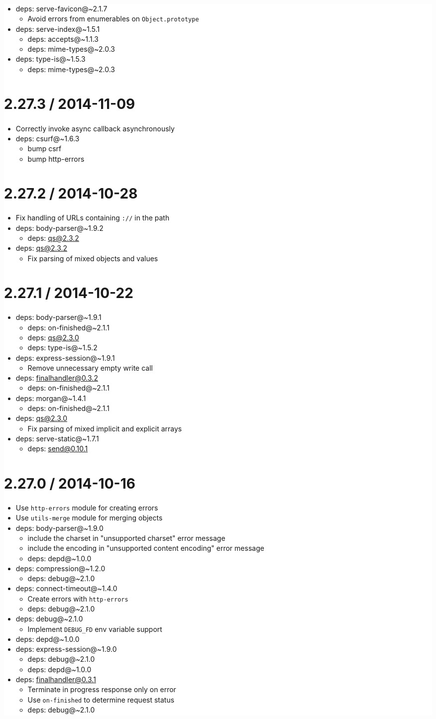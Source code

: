 * deps: serve-favicon@~2.1.7
    - Avoid errors from enumerables on `Object.prototype`
* deps: serve-index@~1.5.1
    - deps: accepts@~1.1.3
    - deps: mime-types@~2.0.3
* deps: type-is@~1.5.3
    - deps: mime-types@~2.0.3

2.27.3 / 2014-11-09
===================

* Correctly invoke async callback asynchronously
* deps: csurf@~1.6.3
    - bump csrf
    - bump http-errors

2.27.2 / 2014-10-28
===================

* Fix handling of URLs containing `://` in the path
* deps: body-parser@~1.9.2
    - deps: qs@2.3.2
* deps: qs@2.3.2
    - Fix parsing of mixed objects and values

2.27.1 / 2014-10-22
===================

* deps: body-parser@~1.9.1
    - deps: on-finished@~2.1.1
    - deps: qs@2.3.0
    - deps: type-is@~1.5.2
* deps: express-session@~1.9.1
    - Remove unnecessary empty write call
* deps: finalhandler@0.3.2
    - deps: on-finished@~2.1.1
* deps: morgan@~1.4.1
    - deps: on-finished@~2.1.1
* deps: qs@2.3.0
    - Fix parsing of mixed implicit and explicit arrays
* deps: serve-static@~1.7.1
    - deps: send@0.10.1

2.27.0 / 2014-10-16
===================

* Use `http-errors` module for creating errors
* Use `utils-merge` module for merging objects
* deps: body-parser@~1.9.0
    - include the charset in "unsupported charset" error message
    - include the encoding in "unsupported content encoding" error message
    - deps: depd@~1.0.0
* deps: compression@~1.2.0
    - deps: debug@~2.1.0
* deps: connect-timeout@~1.4.0
    - Create errors with `http-errors`
    - deps: debug@~2.1.0
* deps: debug@~2.1.0
    - Implement `DEBUG_FD` env variable support
* deps: depd@~1.0.0
* deps: express-session@~1.9.0
    - deps: debug@~2.1.0
    - deps: depd@~1.0.0
* deps: finalhandler@0.3.1
    - Terminate in progress response only on error
    - Use `on-finished` to determine request status
    - deps: debug@~2.1.0